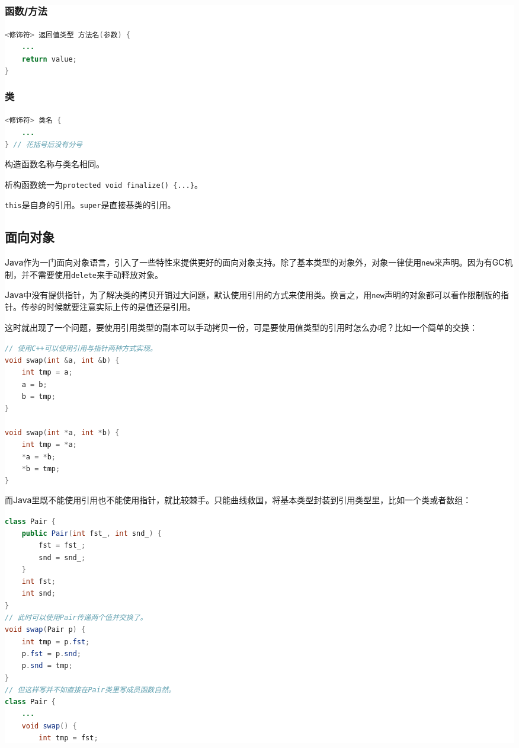 ### 函数/方法

```java
<修饰符> 返回值类型 方法名(参数) {
    ...
    return value;
}
```

### 类

```java
<修饰符> 类名 {
    ...
} // 花括号后没有分号
```

构造函数名称与类名相同。

析构函数统一为`protected void finalize() {...}`。

`this`是自身的引用。`super`是直接基类的引用。

## 面向对象

Java作为一门面向对象语言，引入了一些特性来提供更好的面向对象支持。除了基本类型的对象外，对象一律使用`new`来声明。因为有GC机制，并不需要使用`delete`来手动释放对象。

Java中没有提供指针，为了解决类的拷贝开销过大问题，默认使用引用的方式来使用类。换言之，用`new`声明的对象都可以看作限制版的指针。传参的时候就要注意实际上传的是值还是引用。

这时就出现了一个问题，要使用引用类型的副本可以手动拷贝一份，可是要使用值类型的引用时怎么办呢？比如一个简单的交换：

```cpp
// 使用C++可以使用引用与指针两种方式实现。
void swap(int &a, int &b) {
    int tmp = a;
    a = b;
    b = tmp;
}

void swap(int *a, int *b) {
    int tmp = *a;
    *a = *b;
    *b = tmp;
}
```

而Java里既不能使用引用也不能使用指针，就比较棘手。只能曲线救国，将基本类型封装到引用类型里，比如一个类或者数组：

```java
class Pair {
    public Pair(int fst_, int snd_) {
        fst = fst_;
        snd = snd_;
    }
    int fst;
    int snd;
}
// 此时可以使用Pair传递两个值并交换了。
void swap(Pair p) {
    int tmp = p.fst;
    p.fst = p.snd;
    p.snd = tmp;
}
// 但这样写并不如直接在Pair类里写成员函数自然。
class Pair {
    ...
    void swap() {
        int tmp = fst;
```